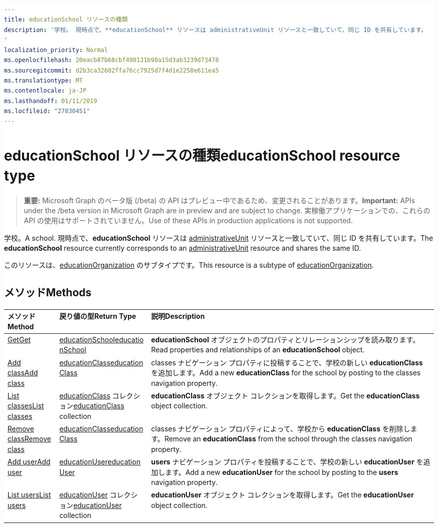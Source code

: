 ```yaml
---
title: educationSchool リソースの種類
description: '学校。 現時点で、**educationSchool** リソースは administrativeUnit リソースと一致していて、同じ ID を共有しています。  '
localization_priority: Normal
ms.openlocfilehash: 20eacb87b68cbf490131b98a15d3ab3239d73478
ms.sourcegitcommit: d2b3ca32602ffa76cc7925d7f4d1e2258e611ea5
ms.translationtype: MT
ms.contentlocale: ja-JP
ms.lasthandoff: 01/11/2019
ms.locfileid: "27830451"
---
```

# <a name="educationschool-resource-type"></a><span data-ttu-id="2b17e-104">educationSchool リソースの種類</span><span class="sxs-lookup"><span data-stu-id="2b17e-104">educationSchool resource type</span></span>

> <span data-ttu-id="2b17e-105">**重要:** Microsoft Graph のベータ版 (/beta) の API はプレビュー中であるため、変更されることがあります。</span><span class="sxs-lookup"><span data-stu-id="2b17e-105">**Important:** APIs under the /beta version in Microsoft Graph are in preview and are subject to change.</span></span> <span data-ttu-id="2b17e-106">実稼働アプリケーションでの、これらの API の使用はサポートされていません。</span><span class="sxs-lookup"><span data-stu-id="2b17e-106">Use of these APIs in production applications is not supported.</span></span>

<span data-ttu-id="2b17e-107">学校。</span><span class="sxs-lookup"><span data-stu-id="2b17e-107">A school.</span></span> <span data-ttu-id="2b17e-108">現時点で、**educationSchool** リソースは [administrativeUnit](administrativeunit.md) リソースと一致していて、同じ ID を共有しています。</span><span class="sxs-lookup"><span data-stu-id="2b17e-108">The **educationSchool** resource currently corresponds to an [administrativeUnit](administrativeunit.md) resource and shares the same ID.</span></span>  

<span data-ttu-id="2b17e-109">このリソースは、[educationOrganization](educationorganization.md) のサブタイプです。</span><span class="sxs-lookup"><span data-stu-id="2b17e-109">This resource is a subtype of [educationOrganization](educationorganization.md).</span></span>




## <a name="methods"></a><span data-ttu-id="2b17e-110">メソッド</span><span class="sxs-lookup"><span data-stu-id="2b17e-110">Methods</span></span>

| <span data-ttu-id="2b17e-111">メソッド</span><span class="sxs-lookup"><span data-stu-id="2b17e-111">Method</span></span>           | <span data-ttu-id="2b17e-112">戻り値の型</span><span class="sxs-lookup"><span data-stu-id="2b17e-112">Return Type</span></span>    |<span data-ttu-id="2b17e-113">説明</span><span class="sxs-lookup"><span data-stu-id="2b17e-113">Description</span></span>|
|:---------------|:--------|:----------|
|[<span data-ttu-id="2b17e-114">Get</span><span class="sxs-lookup"><span data-stu-id="2b17e-114">Get</span></span>](../api/educationschool-get.md) | [<span data-ttu-id="2b17e-115">educationSchool</span><span class="sxs-lookup"><span data-stu-id="2b17e-115">educationSchool</span></span>](educationschool.md) |<span data-ttu-id="2b17e-116">**educationSchool** オブジェクトのプロパティとリレーションシップを読み取ります。</span><span class="sxs-lookup"><span data-stu-id="2b17e-116">Read properties and relationships of an **educationSchool** object.</span></span>|
|[<span data-ttu-id="2b17e-117">Add class</span><span class="sxs-lookup"><span data-stu-id="2b17e-117">Add class</span></span>](../api/educationschool-post-classes.md) |[<span data-ttu-id="2b17e-118">educationClass</span><span class="sxs-lookup"><span data-stu-id="2b17e-118">educationClass</span></span>](educationclass.md)| <span data-ttu-id="2b17e-119">classes ナビゲーション プロパティに投稿することで、学校の新しい **educationClass** を追加します。</span><span class="sxs-lookup"><span data-stu-id="2b17e-119">Add a new **educationClass** for the school by posting to the classes navigation property.</span></span>|
|[<span data-ttu-id="2b17e-120">List classes</span><span class="sxs-lookup"><span data-stu-id="2b17e-120">List classes</span></span>](../api/educationschool-list-classes.md) |<span data-ttu-id="2b17e-121">[educationClass](educationclass.md) コレクション</span><span class="sxs-lookup"><span data-stu-id="2b17e-121">[educationClass](educationclass.md) collection</span></span>| <span data-ttu-id="2b17e-122">**educationClass** オブジェクト コレクションを取得します。</span><span class="sxs-lookup"><span data-stu-id="2b17e-122">Get the **educationClass** object collection.</span></span>|
|[<span data-ttu-id="2b17e-123">Remove class</span><span class="sxs-lookup"><span data-stu-id="2b17e-123">Remove class</span></span>](../api/educationschool-delete-classes.md) |[<span data-ttu-id="2b17e-124">educationClass</span><span class="sxs-lookup"><span data-stu-id="2b17e-124">educationClass</span></span>](educationclass.md)| <span data-ttu-id="2b17e-125">classes ナビゲーション プロパティによって、学校から **educationClass** を削除します。</span><span class="sxs-lookup"><span data-stu-id="2b17e-125">Remove an **educationClass** from the school through the classes navigation property.</span></span>|
|[<span data-ttu-id="2b17e-126">Add user</span><span class="sxs-lookup"><span data-stu-id="2b17e-126">Add user</span></span>](../api/educationschool-post-users.md) |[<span data-ttu-id="2b17e-127">educationUser</span><span class="sxs-lookup"><span data-stu-id="2b17e-127">educationUser</span></span>](educationuser.md)| <span data-ttu-id="2b17e-128">**users** ナビゲーション プロパティを投稿することで、学校の新しい **educationUser** を追加します。</span><span class="sxs-lookup"><span data-stu-id="2b17e-128">Add a new **educationUser** for the school by posting to the **users** navigation property.</span></span>|
|[<span data-ttu-id="2b17e-129">List users</span><span class="sxs-lookup"><span data-stu-id="2b17e-129">List users</span></span>](../api/educationschool-list-users.md) |<span data-ttu-id="2b17e-130">[educationUser](educationuser.md) コレクション</span><span class="sxs-lookup"><span data-stu-id="2b17e-130">[educationUser](educationuser.md) collection</span></span>| <span data-ttu-id="2b17e-131">**educationUser** オブジェクト コレクションを取得します。</span><span class="sxs-lookup"><span data-stu-id="2b17e-131">Get the **educationUser** object collection.</span></span>|